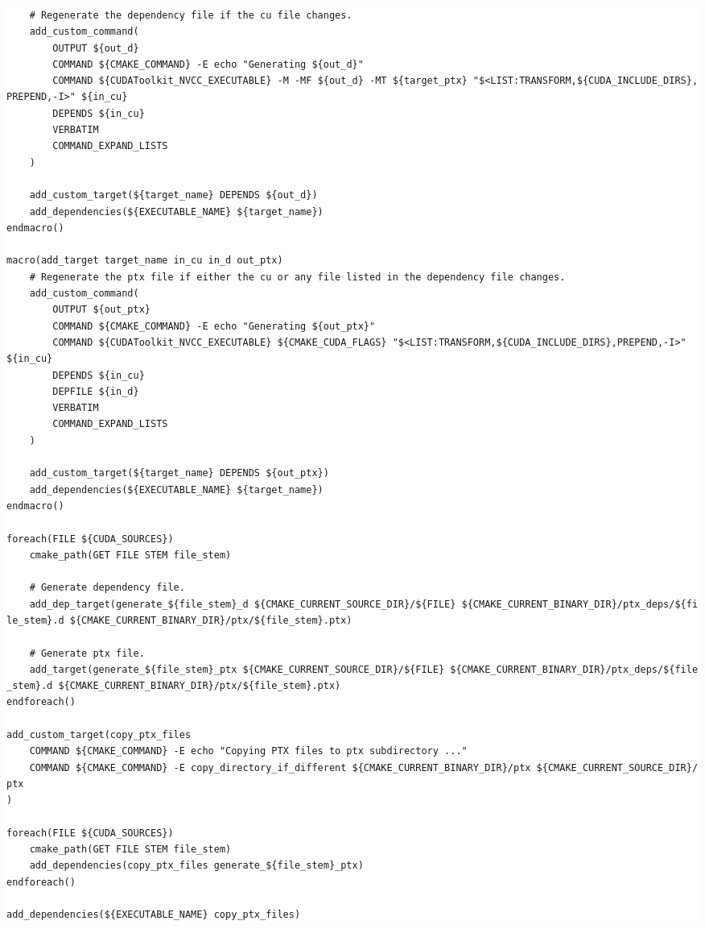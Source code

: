 ```
    # Regenerate the dependency file if the cu file changes.
    add_custom_command(
        OUTPUT ${out_d}
        COMMAND ${CMAKE_COMMAND} -E echo "Generating ${out_d}"
        COMMAND ${CUDAToolkit_NVCC_EXECUTABLE} -M -MF ${out_d} -MT ${target_ptx} "$<LIST:TRANSFORM,${CUDA_INCLUDE_DIRS},PREPEND,-I>" ${in_cu}
        DEPENDS ${in_cu}
        VERBATIM
        COMMAND_EXPAND_LISTS
    )
    
    add_custom_target(${target_name} DEPENDS ${out_d})
    add_dependencies(${EXECUTABLE_NAME} ${target_name})
endmacro()

macro(add_target target_name in_cu in_d out_ptx)
    # Regenerate the ptx file if either the cu or any file listed in the dependency file changes.
    add_custom_command(
        OUTPUT ${out_ptx}
        COMMAND ${CMAKE_COMMAND} -E echo "Generating ${out_ptx}"
        COMMAND ${CUDAToolkit_NVCC_EXECUTABLE} ${CMAKE_CUDA_FLAGS} "$<LIST:TRANSFORM,${CUDA_INCLUDE_DIRS},PREPEND,-I>" ${in_cu}
        DEPENDS ${in_cu}
        DEPFILE ${in_d}
        VERBATIM
        COMMAND_EXPAND_LISTS
    )
    
    add_custom_target(${target_name} DEPENDS ${out_ptx})
    add_dependencies(${EXECUTABLE_NAME} ${target_name})
endmacro()

foreach(FILE ${CUDA_SOURCES})
    cmake_path(GET FILE STEM file_stem)

    # Generate dependency file.
    add_dep_target(generate_${file_stem}_d ${CMAKE_CURRENT_SOURCE_DIR}/${FILE} ${CMAKE_CURRENT_BINARY_DIR}/ptx_deps/${file_stem}.d ${CMAKE_CURRENT_BINARY_DIR}/ptx/${file_stem}.ptx)

    # Generate ptx file.
    add_target(generate_${file_stem}_ptx ${CMAKE_CURRENT_SOURCE_DIR}/${FILE} ${CMAKE_CURRENT_BINARY_DIR}/ptx_deps/${file_stem}.d ${CMAKE_CURRENT_BINARY_DIR}/ptx/${file_stem}.ptx)
endforeach()

add_custom_target(copy_ptx_files
    COMMAND ${CMAKE_COMMAND} -E echo "Copying PTX files to ptx subdirectory ..."
    COMMAND ${CMAKE_COMMAND} -E copy_directory_if_different ${CMAKE_CURRENT_BINARY_DIR}/ptx ${CMAKE_CURRENT_SOURCE_DIR}/ptx
)

foreach(FILE ${CUDA_SOURCES})
    cmake_path(GET FILE STEM file_stem)
    add_dependencies(copy_ptx_files generate_${file_stem}_ptx)
endforeach()

add_dependencies(${EXECUTABLE_NAME} copy_ptx_files)
```
</div>

